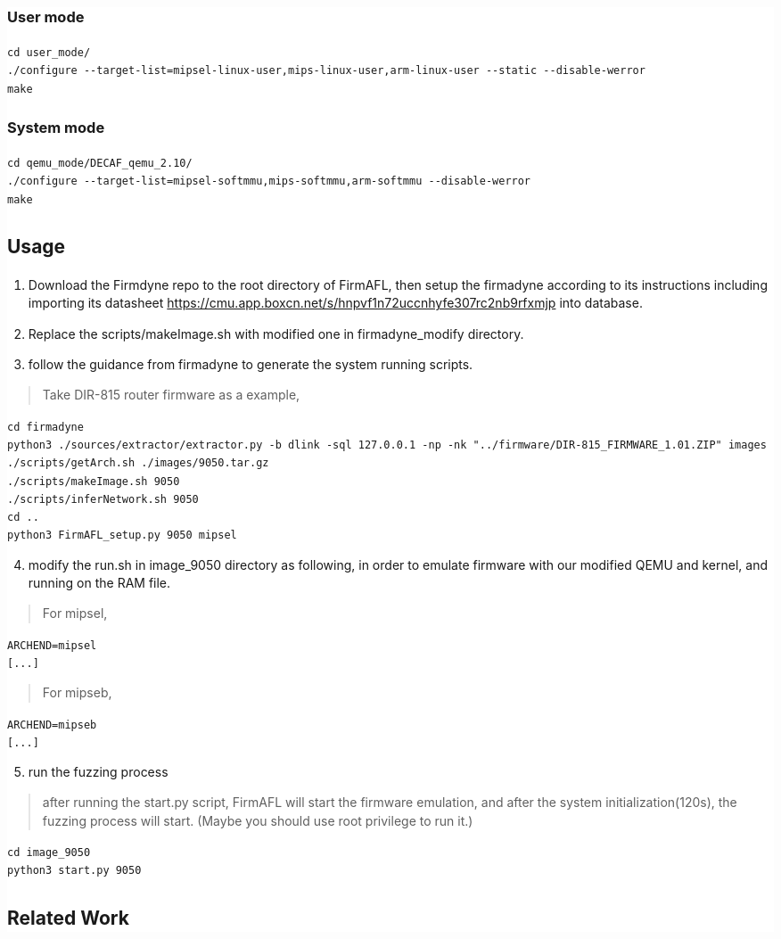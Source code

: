### User mode 
	cd user_mode/
	./configure --target-list=mipsel-linux-user,mips-linux-user,arm-linux-user --static --disable-werror
	make

### System mode
	cd qemu_mode/DECAF_qemu_2.10/
	./configure --target-list=mipsel-softmmu,mips-softmmu,arm-softmmu --disable-werror
	make

## Usage

1.  Download the Firmdyne repo to the root directory of FirmAFL, then setup the firmadyne according to its instructions including importing its datasheet https://cmu.app.boxcn.net/s/hnpvf1n72uccnhyfe307rc2nb9rfxmjp into database.

2.  Replace the scripts/makeImage.sh with modified one in firmadyne_modify directory.

3.  follow the guidance from firmadyne to generate the system running scripts. 
>Take DIR-815 router firmware as a example,
	
	cd firmadyne
	python3 ./sources/extractor/extractor.py -b dlink -sql 127.0.0.1 -np -nk "../firmware/DIR-815_FIRMWARE_1.01.ZIP" images
	./scripts/getArch.sh ./images/9050.tar.gz
	./scripts/makeImage.sh 9050
	./scripts/inferNetwork.sh 9050
	cd ..
	python3 FirmAFL_setup.py 9050 mipsel

4. modify the run.sh in image_9050 directory as following,  in order to emulate firmware with our modified QEMU and kernel, and running on the RAM file.
>For mipsel,

	ARCHEND=mipsel
	[...]
	
>For mipseb,

	ARCHEND=mipseb
	[...]

5. run the fuzzing process
>after running the start.py script, FirmAFL will start the firmware emulation, and after the system initialization(120s), the fuzzing process will start. (Maybe you should use root privilege to run it.)

	cd image_9050
	python3 start.py 9050



## Related Work
